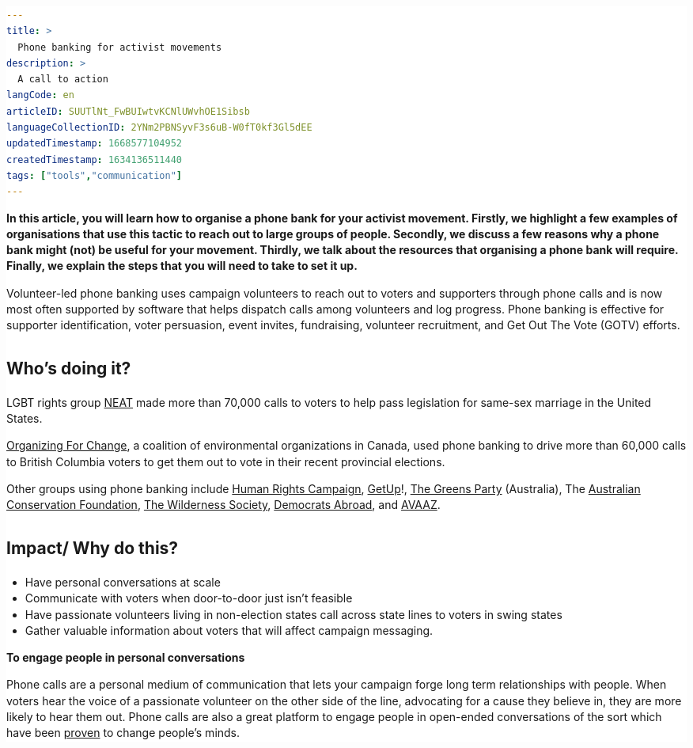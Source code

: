 ```yaml
---
title: >
  Phone banking for activist movements
description: >
  A call to action
langCode: en
articleID: SUUTlNt_FwBUIwtvKCNlUWvhOE1Sibsb
languageCollectionID: 2YNm2PBNSyvF3s6uB-W0fT0kf3Gl5dEE
updatedTimestamp: 1668577104952
createdTimestamp: 1634136511440
tags: ["tools","communication"]
---
```


**In this article, you will learn how to organise a phone bank for your activist movement. Firstly, we highlight a few examples of organisations that use this tactic to reach out to large groups of people. Secondly, we discuss a few reasons why a phone bank might (not) be useful for your movement. Thirdly, we talk about the resources that organising a phone bank will require. Finally, we explain the steps that you will need to take to set it up.**

Volunteer-led phone banking uses campaign volunteers to reach out to voters and supporters through phone calls and is now most often supported by software that helps dispatch calls among volunteers and log progress. Phone banking is effective for supporter identification, voter persuasion, event invites, fundraising, volunteer recruitment, and Get Out The Vote (GOTV) efforts.

## **Who’s doing it?**

LGBT rights group [NEAT](http://www.theneat.org/) made more than 70,000 calls to voters to help pass legislation for same-sex marriage in the United States.

[Organizing For Change](https://organizingforchange.org/), a coalition of environmental organizations in Canada, used phone banking to drive more than 60,000 calls to British Columbia voters to get them out to vote in their recent provincial elections.

Other groups using phone banking include [Human Rights Campaign](https://www.hrc.org/), [GetUp](https://www.getup.org.au/)!, [The Greens Party](https://greens.org.au/) (Australia), The [Australian Conservation Foundation](https://www.acf.org.au/), [The Wilderness Society](https://www.wilderness.org.au/), [Democrats Abroad](https://www.democratsabroad.org/phonebanking), and [AVAAZ](https://secure.avaaz.org/).

## **Impact/ Why do this?**

-   Have personal conversations at scale
-   Communicate with voters when door-to-door just isn’t feasible
-   Have passionate volunteers living in non-election states call across state lines to voters in swing states
-   Gather valuable information about voters that will affect campaign messaging.

**To engage people in personal conversations**  
  
Phone calls are a personal medium of communication that lets your campaign forge long term relationships with people. When voters hear the voice of a passionate volunteer on the other side of the line, advocating for a cause they believe in, they are more likely to hear them out. Phone calls are also a great platform to engage people in open-ended conversations of the sort which have been [proven](http://science.sciencemag.org/content/352/6282/220) to change people’s minds.
